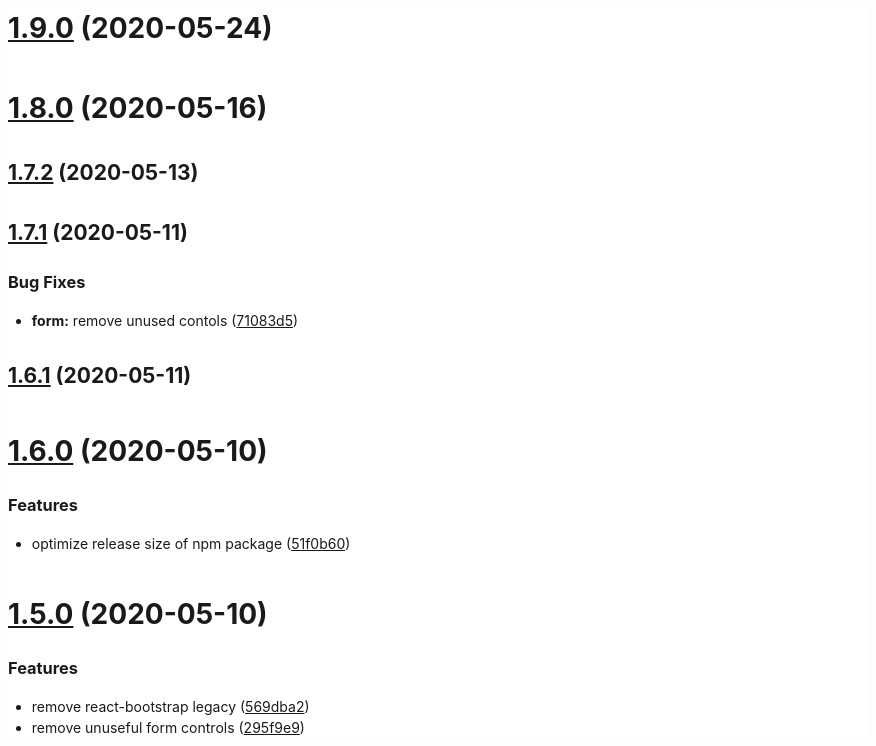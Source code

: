 # [1.9.0](https://github.com/lskjs/ux/tree/master/packages/form/compare/v1.1.98...v1.9.0) (2020-05-24)



# [1.8.0](https://github.com/lskjs/ux/tree/master/packages/form/compare/v1.1.97...v1.8.0) (2020-05-16)



## [1.7.2](https://github.com/lskjs/ux/tree/master/packages/form/compare/v1.1.95...v1.7.2) (2020-05-13)



## [1.7.1](https://github.com/lskjs/ux/tree/master/packages/form/compare/v1.6.1...v1.7.1) (2020-05-11)


### Bug Fixes

* **form:** remove unused contols ([71083d5](https://github.com/lskjs/ux/tree/master/packages/form/commit/71083d51932a862d4d9f91af4a9529dd6bc53c1a))



## [1.6.1](https://github.com/lskjs/ux/tree/master/packages/form/compare/v1.6.0...v1.6.1) (2020-05-11)



# [1.6.0](https://github.com/lskjs/ux/tree/master/packages/form/compare/v1.5.0...v1.6.0) (2020-05-10)


### Features

* optimize release size of npm package ([51f0b60](https://github.com/lskjs/ux/tree/master/packages/form/commit/51f0b60a4a471b0b1da9232105a4cf23b720ec8c))



# [1.5.0](https://github.com/lskjs/ux/tree/master/packages/form/compare/v1.1.94...v1.5.0) (2020-05-10)


### Features

* remove react-bootstrap legacy ([569dba2](https://github.com/lskjs/ux/tree/master/packages/form/commit/569dba26f01f85a142ff00fe09f63700d804eccc))
* remove unuseful form controls ([295f9e9](https://github.com/lskjs/ux/tree/master/packages/form/commit/295f9e99e1f09a8941a01b295c53205727cf1cee))
